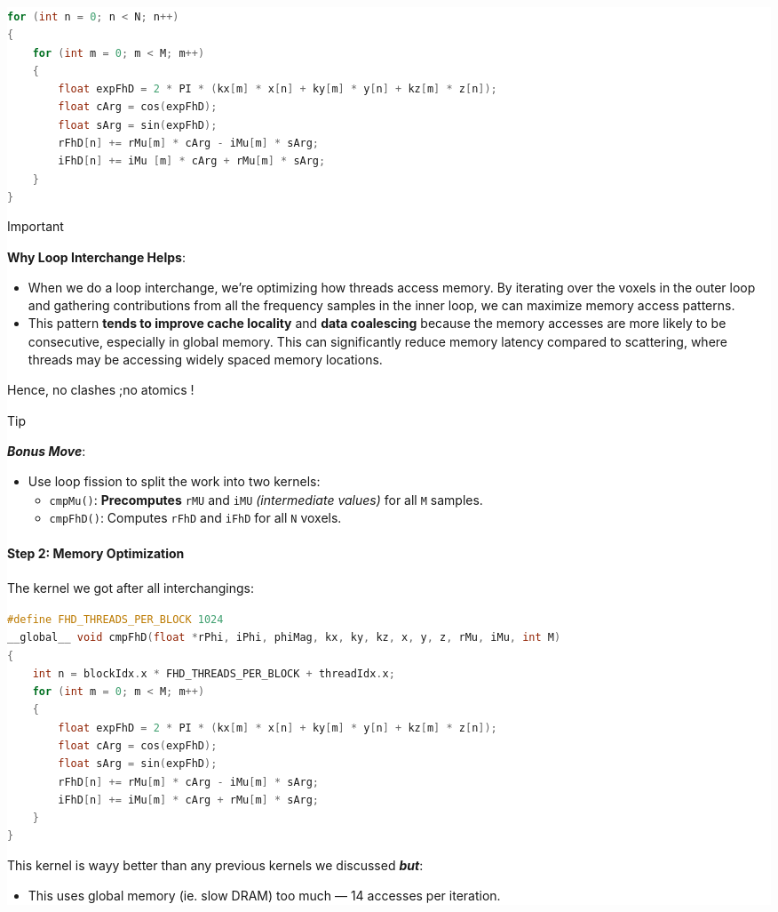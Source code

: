 ```cpp
for (int n = 0; n < N; n++)
{
    for (int m = 0; m < M; m++)
    {
        float expFhD = 2 * PI * (kx[m] * x[n] + ky[m] * y[n] + kz[m] * z[n]);
        float cArg = cos(expFhD);
        float sArg = sin(expFhD);
        rFhD[n] += rMu[m] * cArg - iMu[m] * sArg;
        iFhD[n] += iMu [m] * cArg + rMu[m] * sArg;
    }
}
```

> [!important]
> **Why Loop Interchange Helps**:
> - When we do a loop interchange, we’re optimizing how threads access memory. By iterating over the voxels in the outer loop and gathering contributions from all the frequency samples in the inner loop, we can maximize memory access patterns.
> - This pattern **tends to improve cache locality** and **data coalescing** because the memory accesses are more likely to be consecutive, especially in global memory. This can significantly reduce memory latency compared to scattering, where threads may be accessing widely spaced memory locations.
>
> Hence, no clashes ;no atomics !

>[!tip]
> ***Bonus Move***:
> - Use loop fission to split the work into two kernels:
>   - `cmpMu()`: **Precomputes** `rMU` and `iMU` *(intermediate values)* for all `M` samples.
>   - `cmpFhD()`: Computes `rFhD` and `iFhD` for all `N` voxels.


#### Step 2: Memory Optimization

The kernel we got after all interchangings:

```cpp
#define FHD_THREADS_PER_BLOCK 1024
__global__ void cmpFhD(float *rPhi, iPhi, phiMag, kx, ky, kz, x, y, z, rMu, iMu, int M)
{
    int n = blockIdx.x * FHD_THREADS_PER_BLOCK + threadIdx.x;
    for (int m = 0; m < M; m++)
    {
        float expFhD = 2 * PI * (kx[m] * x[n] + ky[m] * y[n] + kz[m] * z[n]);
        float cArg = cos(expFhD);
        float sArg = sin(expFhD);
        rFhD[n] += rMu[m] * cArg - iMu[m] * sArg;
        iFhD[n] += iMu[m] * cArg + rMu[m] * sArg;
    }
}
```

This kernel is wayy better than any previous kernels we discussed ***but***:
- This uses global memory (ie. slow DRAM) too much — 14 accesses per iteration.

